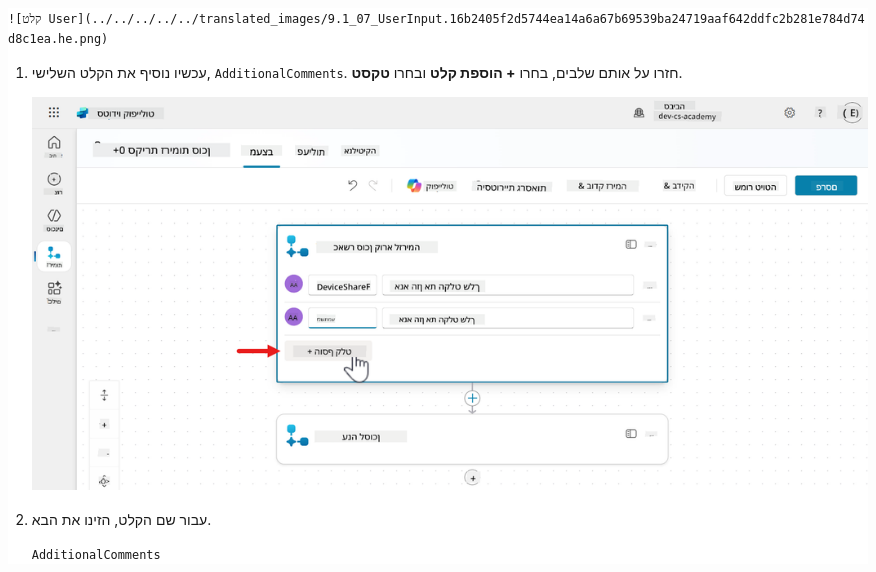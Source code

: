     ![קלט User](../../../../../translated_images/9.1_07_UserInput.16b2405f2d5744ea14a6a67b69539ba24719aaf642ddfc2b281e784d74d8c1ea.he.png)

1. עכשיו נוסיף את הקלט השלישי, `AdditionalComments`. חזרו על אותם שלבים, בחרו **+ הוספת קלט** ובחרו **טקסט**.

    ![הוספת קלט](../../../../../translated_images/9.1_08_AddInput.4685bb77618e6d9cfca7a42a0945d10f59825b1ca42de372dcf07c9170451680.he.png)

1. עבור שם הקלט, הזינו את הבא.

    ```text
    AdditionalComments
    ```
